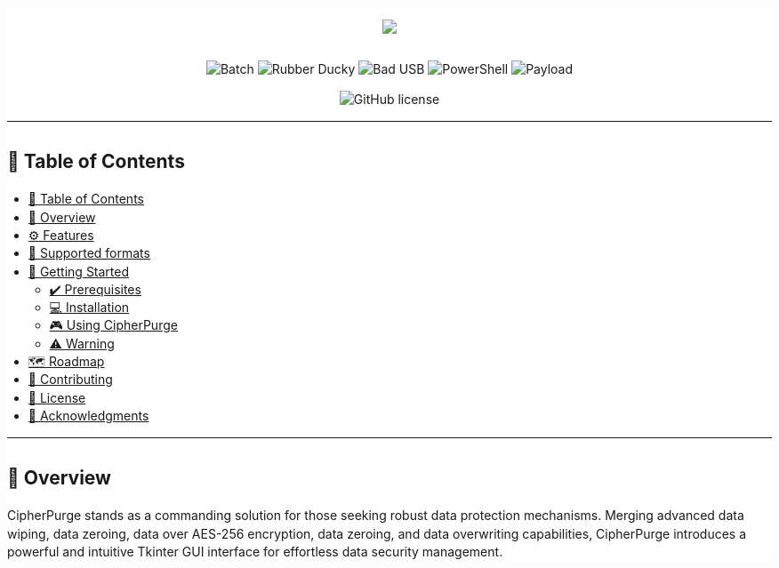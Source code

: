 

<div align="center">
<h1 align="center">
<img src="https://github.com/DannnyzZ/CipherPurge/blob/main/CipherPurge_logo_wide.png?raw=true" >
<br>
</h1>
<p align="center">
</p>
 
<p align="center">
  <img src="https://img.shields.io/badge/Batch-Script-brightgreen.svg?style=for-the-badge&logo=Windows&logoColor=white" alt="Batch" />
  <img src="https://img.shields.io/badge/Rubber%20Ducky-Hardware-red.svg?style=for-the-badge&logo=usb&logoColor=white" alt="Rubber Ducky" />
  <img src="https://img.shields.io/badge/Bad%20USB-Hardware-purple.svg?style=for-the-badge&logo=usb&logoColor=white" alt="Bad USB" />
  <img src="https://img.shields.io/badge/PowerShell-Script-blue.svg?style=for-the-badge&logo=powershell&logoColor=white" alt="PowerShell" />
  <img src="https://img.shields.io/badge/Payload-Content-orange.svg?style=for-the-badge&logo=file&logoColor=white" alt="Payload" />
</p>


![GitHub license](https://img.shields.io/github/license/eli64s/readme-ai?style&color=5D6D7E)
</div>

---


## 📒 Table of Contents
- [📒 Table of Contents](#-table-of-contents)
- [📍 Overview](#-overview)
- [⚙️ Features](#️-features)
- [🧩 Supported formats](#-supported-formats)
- [🚀 Getting Started](#-getting-started)
  - [✔️ Prerequisites](#️-prerequisites)
  - [💻 Installation](#-installation)
  - [🎮 Using CipherPurge](#-using-CipherPurge)
  - [⚠️ Warning](#-warning)
- [🗺 Roadmap](#-roadmap)
- [🤝 Contributing](#-contributing)
- [📄 License](#-license)
- [👏 Acknowledgments](#-acknowledgments)


---


## 📍 Overview

CipherPurge stands as a commanding solution for those seeking robust data protection mechanisms. Merging advanced data wiping, data zeroing, data over AES-256 encryption, data zeroing, and data overwriting capabilities, CipherPurge introduces a powerful and intuitive Tkinter GUI interface for effortless data security management.

